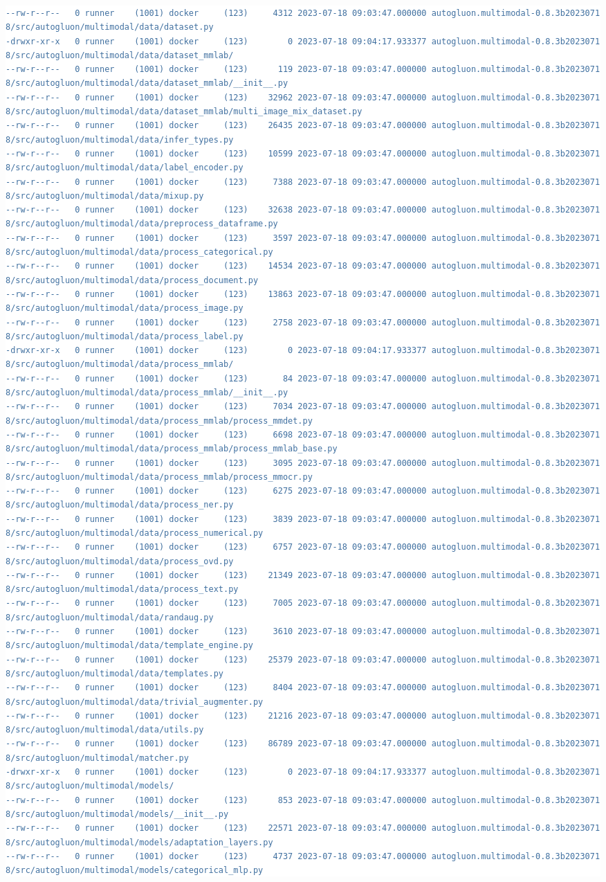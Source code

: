 ```diff
--rw-r--r--   0 runner    (1001) docker     (123)     4312 2023-07-18 09:03:47.000000 autogluon.multimodal-0.8.3b20230718/src/autogluon/multimodal/data/dataset.py
-drwxr-xr-x   0 runner    (1001) docker     (123)        0 2023-07-18 09:04:17.933377 autogluon.multimodal-0.8.3b20230718/src/autogluon/multimodal/data/dataset_mmlab/
--rw-r--r--   0 runner    (1001) docker     (123)      119 2023-07-18 09:03:47.000000 autogluon.multimodal-0.8.3b20230718/src/autogluon/multimodal/data/dataset_mmlab/__init__.py
--rw-r--r--   0 runner    (1001) docker     (123)    32962 2023-07-18 09:03:47.000000 autogluon.multimodal-0.8.3b20230718/src/autogluon/multimodal/data/dataset_mmlab/multi_image_mix_dataset.py
--rw-r--r--   0 runner    (1001) docker     (123)    26435 2023-07-18 09:03:47.000000 autogluon.multimodal-0.8.3b20230718/src/autogluon/multimodal/data/infer_types.py
--rw-r--r--   0 runner    (1001) docker     (123)    10599 2023-07-18 09:03:47.000000 autogluon.multimodal-0.8.3b20230718/src/autogluon/multimodal/data/label_encoder.py
--rw-r--r--   0 runner    (1001) docker     (123)     7388 2023-07-18 09:03:47.000000 autogluon.multimodal-0.8.3b20230718/src/autogluon/multimodal/data/mixup.py
--rw-r--r--   0 runner    (1001) docker     (123)    32638 2023-07-18 09:03:47.000000 autogluon.multimodal-0.8.3b20230718/src/autogluon/multimodal/data/preprocess_dataframe.py
--rw-r--r--   0 runner    (1001) docker     (123)     3597 2023-07-18 09:03:47.000000 autogluon.multimodal-0.8.3b20230718/src/autogluon/multimodal/data/process_categorical.py
--rw-r--r--   0 runner    (1001) docker     (123)    14534 2023-07-18 09:03:47.000000 autogluon.multimodal-0.8.3b20230718/src/autogluon/multimodal/data/process_document.py
--rw-r--r--   0 runner    (1001) docker     (123)    13863 2023-07-18 09:03:47.000000 autogluon.multimodal-0.8.3b20230718/src/autogluon/multimodal/data/process_image.py
--rw-r--r--   0 runner    (1001) docker     (123)     2758 2023-07-18 09:03:47.000000 autogluon.multimodal-0.8.3b20230718/src/autogluon/multimodal/data/process_label.py
-drwxr-xr-x   0 runner    (1001) docker     (123)        0 2023-07-18 09:04:17.933377 autogluon.multimodal-0.8.3b20230718/src/autogluon/multimodal/data/process_mmlab/
--rw-r--r--   0 runner    (1001) docker     (123)       84 2023-07-18 09:03:47.000000 autogluon.multimodal-0.8.3b20230718/src/autogluon/multimodal/data/process_mmlab/__init__.py
--rw-r--r--   0 runner    (1001) docker     (123)     7034 2023-07-18 09:03:47.000000 autogluon.multimodal-0.8.3b20230718/src/autogluon/multimodal/data/process_mmlab/process_mmdet.py
--rw-r--r--   0 runner    (1001) docker     (123)     6698 2023-07-18 09:03:47.000000 autogluon.multimodal-0.8.3b20230718/src/autogluon/multimodal/data/process_mmlab/process_mmlab_base.py
--rw-r--r--   0 runner    (1001) docker     (123)     3095 2023-07-18 09:03:47.000000 autogluon.multimodal-0.8.3b20230718/src/autogluon/multimodal/data/process_mmlab/process_mmocr.py
--rw-r--r--   0 runner    (1001) docker     (123)     6275 2023-07-18 09:03:47.000000 autogluon.multimodal-0.8.3b20230718/src/autogluon/multimodal/data/process_ner.py
--rw-r--r--   0 runner    (1001) docker     (123)     3839 2023-07-18 09:03:47.000000 autogluon.multimodal-0.8.3b20230718/src/autogluon/multimodal/data/process_numerical.py
--rw-r--r--   0 runner    (1001) docker     (123)     6757 2023-07-18 09:03:47.000000 autogluon.multimodal-0.8.3b20230718/src/autogluon/multimodal/data/process_ovd.py
--rw-r--r--   0 runner    (1001) docker     (123)    21349 2023-07-18 09:03:47.000000 autogluon.multimodal-0.8.3b20230718/src/autogluon/multimodal/data/process_text.py
--rw-r--r--   0 runner    (1001) docker     (123)     7005 2023-07-18 09:03:47.000000 autogluon.multimodal-0.8.3b20230718/src/autogluon/multimodal/data/randaug.py
--rw-r--r--   0 runner    (1001) docker     (123)     3610 2023-07-18 09:03:47.000000 autogluon.multimodal-0.8.3b20230718/src/autogluon/multimodal/data/template_engine.py
--rw-r--r--   0 runner    (1001) docker     (123)    25379 2023-07-18 09:03:47.000000 autogluon.multimodal-0.8.3b20230718/src/autogluon/multimodal/data/templates.py
--rw-r--r--   0 runner    (1001) docker     (123)     8404 2023-07-18 09:03:47.000000 autogluon.multimodal-0.8.3b20230718/src/autogluon/multimodal/data/trivial_augmenter.py
--rw-r--r--   0 runner    (1001) docker     (123)    21216 2023-07-18 09:03:47.000000 autogluon.multimodal-0.8.3b20230718/src/autogluon/multimodal/data/utils.py
--rw-r--r--   0 runner    (1001) docker     (123)    86789 2023-07-18 09:03:47.000000 autogluon.multimodal-0.8.3b20230718/src/autogluon/multimodal/matcher.py
-drwxr-xr-x   0 runner    (1001) docker     (123)        0 2023-07-18 09:04:17.933377 autogluon.multimodal-0.8.3b20230718/src/autogluon/multimodal/models/
--rw-r--r--   0 runner    (1001) docker     (123)      853 2023-07-18 09:03:47.000000 autogluon.multimodal-0.8.3b20230718/src/autogluon/multimodal/models/__init__.py
--rw-r--r--   0 runner    (1001) docker     (123)    22571 2023-07-18 09:03:47.000000 autogluon.multimodal-0.8.3b20230718/src/autogluon/multimodal/models/adaptation_layers.py
--rw-r--r--   0 runner    (1001) docker     (123)     4737 2023-07-18 09:03:47.000000 autogluon.multimodal-0.8.3b20230718/src/autogluon/multimodal/models/categorical_mlp.py
```
